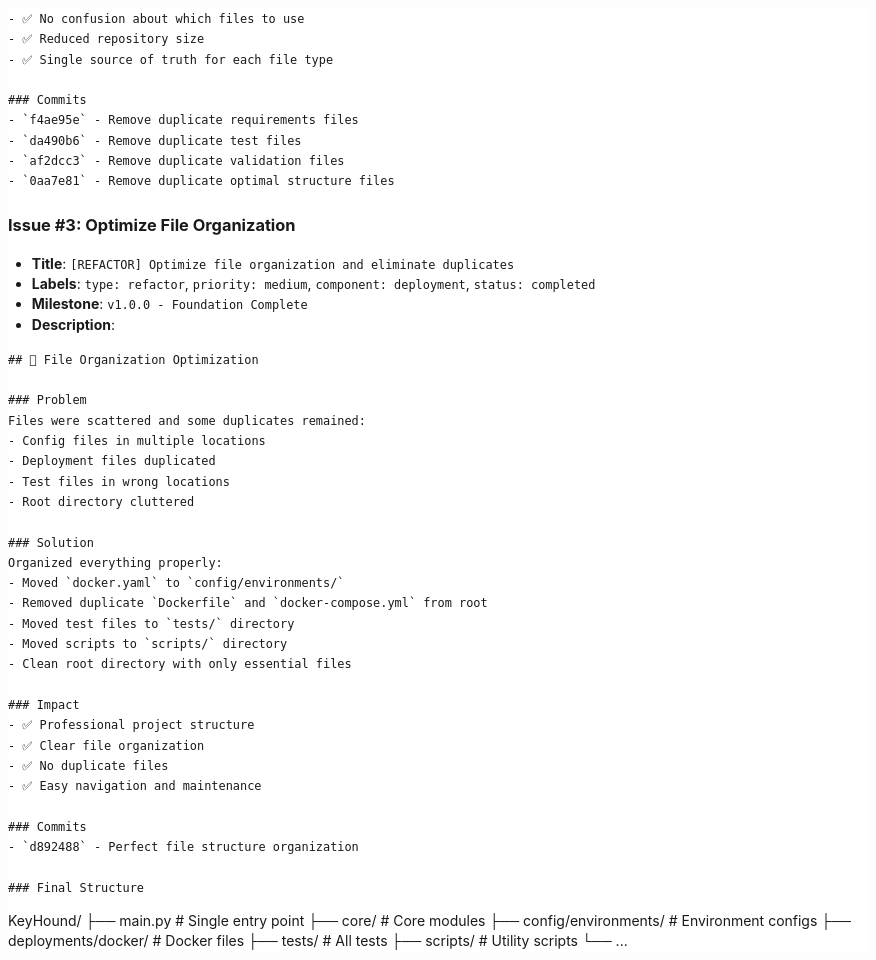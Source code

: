 ```
- ✅ No confusion about which files to use
- ✅ Reduced repository size
- ✅ Single source of truth for each file type

### Commits
- `f4ae95e` - Remove duplicate requirements files
- `da490b6` - Remove duplicate test files
- `af2dcc3` - Remove duplicate validation files
- `0aa7e81` - Remove duplicate optimal structure files
```

### Issue #3: Optimize File Organization
- **Title**: `[REFACTOR] Optimize file organization and eliminate duplicates`
- **Labels**: `type: refactor`, `priority: medium`, `component: deployment`, `status: completed`
- **Milestone**: `v1.0.0 - Foundation Complete`
- **Description**:
```
## 📁 File Organization Optimization

### Problem
Files were scattered and some duplicates remained:
- Config files in multiple locations
- Deployment files duplicated
- Test files in wrong locations
- Root directory cluttered

### Solution
Organized everything properly:
- Moved `docker.yaml` to `config/environments/`
- Removed duplicate `Dockerfile` and `docker-compose.yml` from root
- Moved test files to `tests/` directory
- Moved scripts to `scripts/` directory
- Clean root directory with only essential files

### Impact
- ✅ Professional project structure
- ✅ Clear file organization
- ✅ No duplicate files
- ✅ Easy navigation and maintenance

### Commits
- `d892488` - Perfect file structure organization

### Final Structure
```
KeyHound/
├── main.py                    # Single entry point
├── core/                      # Core modules
├── config/environments/       # Environment configs
├── deployments/docker/        # Docker files
├── tests/                     # All tests
├── scripts/                   # Utility scripts
└── ...
```
```
